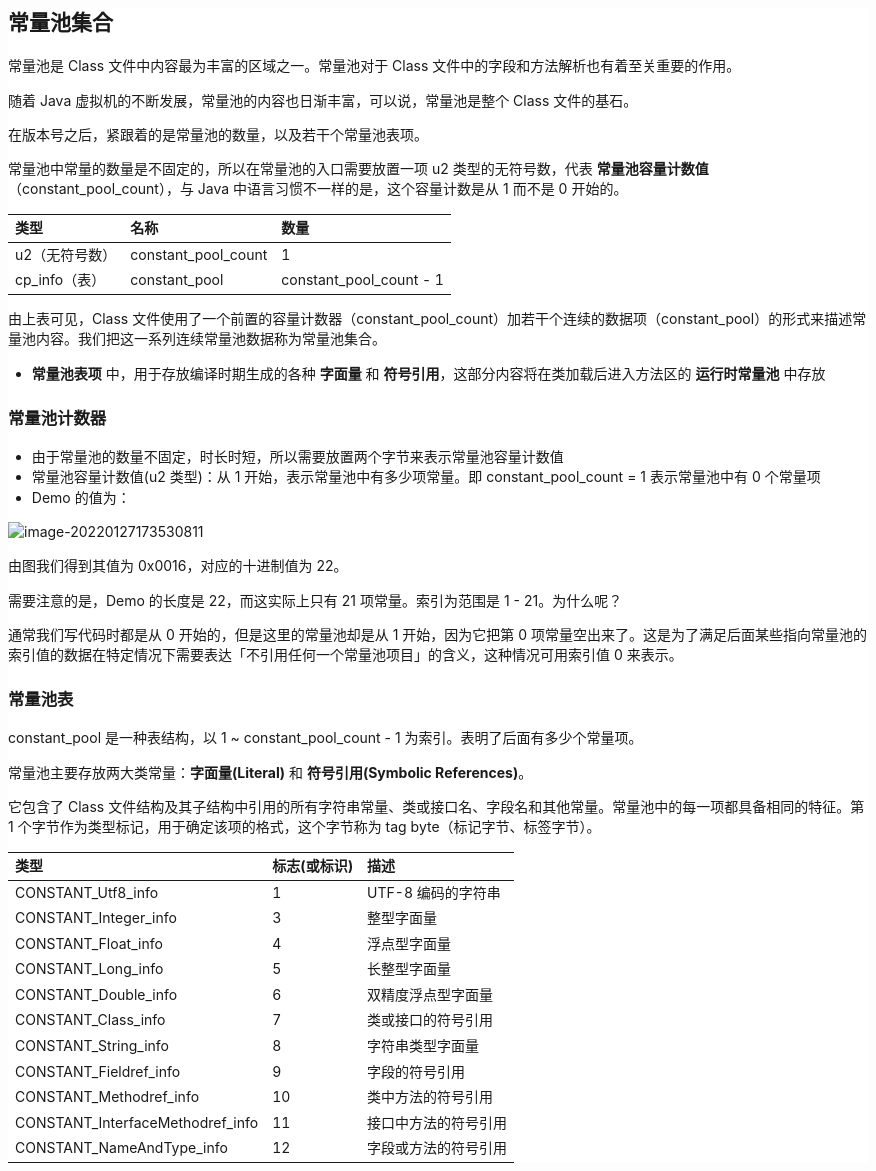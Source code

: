 ## 常量池集合

常量池是 Class 文件中内容最为丰富的区域之一。常量池对于 Class 文件中的字段和方法解析也有着至关重要的作用。

随着 Java 虚拟机的不断发展，常量池的内容也日渐丰富，可以说，常量池是整个 Class 文件的基石。

在版本号之后，紧跟着的是常量池的数量，以及若干个常量池表项。

常量池中常量的数量是不固定的，所以在常量池的入口需要放置一项 u2 类型的无符号数，代表 **常量池容量计数值**（constant_pool_count），与 Java 中语言习惯不一样的是，这个容量计数是从 1 而不是 0 开始的。

| 类型           | 名称                | 数量                    |
| :------------- | :------------------ | :---------------------- |
| u2（无符号数） | constant_pool_count | 1                       |
| cp_info（表）  | constant_pool       | constant_pool_count - 1 |

由上表可见，Class 文件使用了一个前置的容量计数器（constant_pool_count）加若干个连续的数据项（constant_pool）的形式来描述常量池内容。我们把这一系列连续常量池数据称为常量池集合。

- **常量池表项** 中，用于存放编译时期生成的各种 **字面量** 和 **符号引用**，这部分内容将在类加载后进入方法区的 **运行时常量池** 中存放

### 常量池计数器

- 由于常量池的数量不固定，时长时短，所以需要放置两个字节来表示常量池容量计数值
- 常量池容量计数值(u2 类型)：从 1 开始，表示常量池中有多少项常量。即 constant_pool_count = 1 表示常量池中有 0 个常量项
- Demo 的值为：

![image-20220127173530811](https://fastly.jsdelivr.net/gh/Kele-Bingtang/static/img/Java/20220127173531.png)



由图我们得到其值为 0x0016，对应的十进制值为 22。

需要注意的是，Demo 的长度是 22，而这实际上只有 21 项常量。索引为范围是 1 - 21。为什么呢？

通常我们写代码时都是从 0 开始的，但是这里的常量池却是从 1 开始，因为它把第 0 项常量空出来了。这是为了满足后面某些指向常量池的索引值的数据在特定情况下需要表达「不引用任何一个常量池项目」的含义，这种情况可用索引值 0 来表示。

### 常量池表

constant_pool 是一种表结构，以 1 ~ constant_pool_count - 1 为索引。表明了后面有多少个常量项。

常量池主要存放两大类常量：**字面量(Literal)** 和 **符号引用(Symbolic References)**。

它包含了 Class 文件结构及其子结构中引用的所有字符串常量、类或接口名、字段名和其他常量。常量池中的每一项都具备相同的特征。第 1 个字节作为类型标记，用于确定该项的格式，这个字节称为 tag byte（标记字节、标签字节）。

| 类型                             | 标志(或标识) | 描述                   |
| :------------------------------- | :----------- | :--------------------- |
| CONSTANT_Utf8_info               | 1            | UTF-8 编码的字符串     |
| CONSTANT_Integer_info            | 3            | 整型字面量             |
| CONSTANT_Float_info              | 4            | 浮点型字面量           |
| CONSTANT_Long_info               | 5            | 长整型字面量           |
| CONSTANT_Double_info             | 6            | 双精度浮点型字面量     |
| CONSTANT_Class_info              | 7            | 类或接口的符号引用     |
| CONSTANT_String_info             | 8            | 字符串类型字面量       |
| CONSTANT_Fieldref_info           | 9            | 字段的符号引用         |
| CONSTANT_Methodref_info          | 10           | 类中方法的符号引用     |
| CONSTANT_InterfaceMethodref_info | 11           | 接口中方法的符号引用   |
| CONSTANT_NameAndType_info        | 12           | 字段或方法的符号引用   |